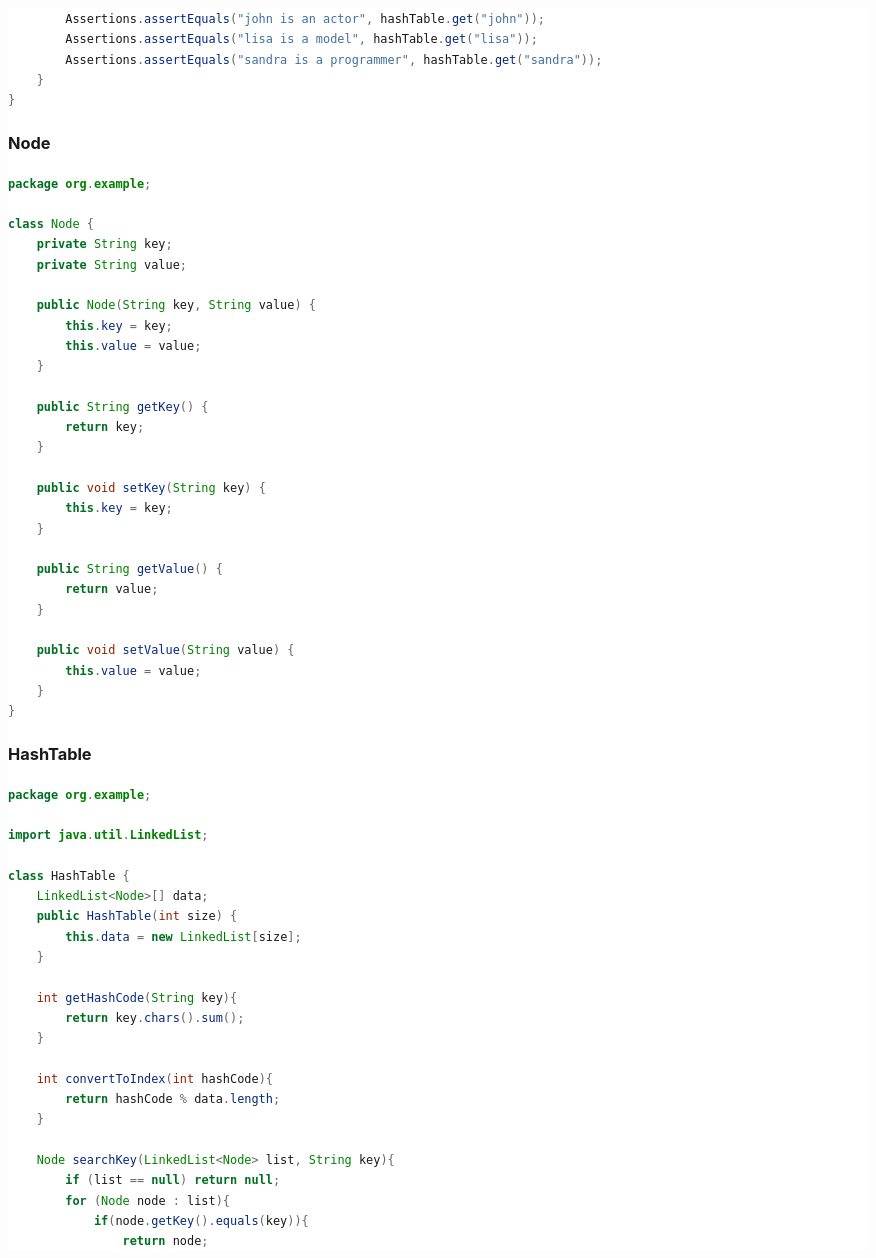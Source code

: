 ```java
        Assertions.assertEquals("john is an actor", hashTable.get("john"));
        Assertions.assertEquals("lisa is a model", hashTable.get("lisa"));
        Assertions.assertEquals("sandra is a programmer", hashTable.get("sandra"));
    }
}
```

### Node
```java
package org.example;

class Node {
    private String key;
    private String value;

    public Node(String key, String value) {
        this.key = key;
        this.value = value;
    }

    public String getKey() {
        return key;
    }

    public void setKey(String key) {
        this.key = key;
    }

    public String getValue() {
        return value;
    }

    public void setValue(String value) {
        this.value = value;
    }
}
```

### HashTable
```java
package org.example;

import java.util.LinkedList;

class HashTable {
    LinkedList<Node>[] data;
    public HashTable(int size) {
        this.data = new LinkedList[size];
    }

    int getHashCode(String key){
        return key.chars().sum();
    }

    int convertToIndex(int hashCode){
        return hashCode % data.length;
    }

    Node searchKey(LinkedList<Node> list, String key){
        if (list == null) return null;
        for (Node node : list){
            if(node.getKey().equals(key)){
                return node;
```